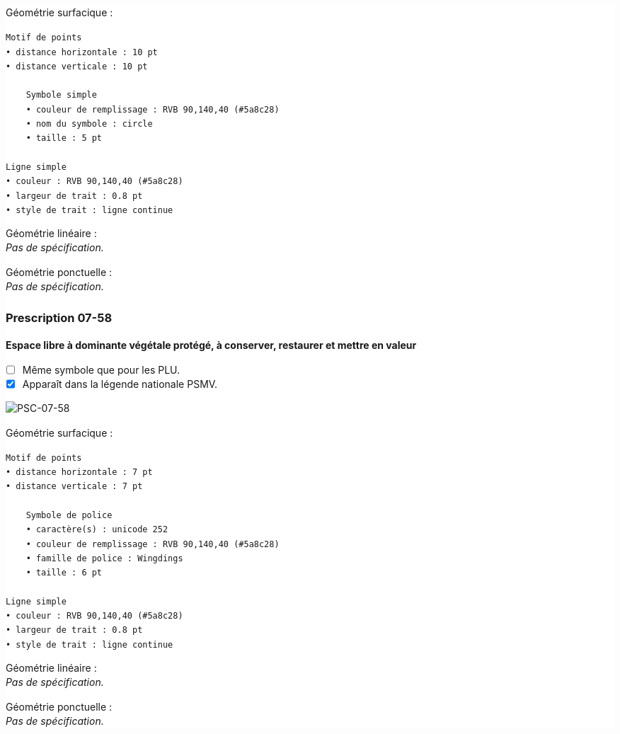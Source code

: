 Géométrie surfacique :  
```
Motif de points
• distance horizontale : 10 pt
• distance verticale : 10 pt

    Symbole simple
    • couleur de remplissage : RVB 90,140,40 (#5a8c28)
    • nom du symbole : circle
    • taille : 5 pt

Ligne simple
• couleur : RVB 90,140,40 (#5a8c28)
• largeur de trait : 0.8 pt
• style de trait : ligne continue
```

Géométrie linéaire :  
*Pas de spécification.*

Géométrie ponctuelle :  
*Pas de spécification.*


### Prescription 07-58

**Espace libre à dominante végétale protégé, à conserver, restaurer et mettre en valeur**
            
- [ ] Même symbole que pour les PLU.
- [x] Apparaît dans la légende nationale PSMV.
        
![PSC-07-58](../../../PSMV/vignettes/PSC-07-58.png)

Géométrie surfacique :  
```
Motif de points
• distance horizontale : 7 pt
• distance verticale : 7 pt

    Symbole de police
    • caractère(s) : unicode 252
    • couleur de remplissage : RVB 90,140,40 (#5a8c28)
    • famille de police : Wingdings
    • taille : 6 pt

Ligne simple
• couleur : RVB 90,140,40 (#5a8c28)
• largeur de trait : 0.8 pt
• style de trait : ligne continue
```

Géométrie linéaire :  
*Pas de spécification.*

Géométrie ponctuelle :  
*Pas de spécification.*

